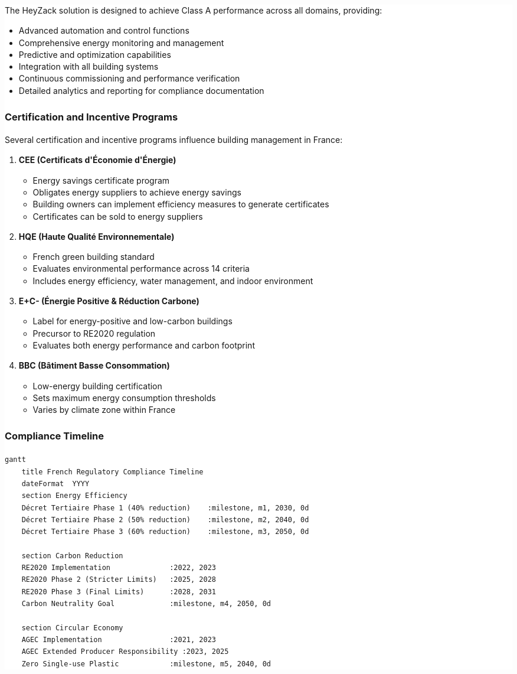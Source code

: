 The HeyZack solution is designed to achieve Class A performance across all domains, providing:
- Advanced automation and control functions
- Comprehensive energy monitoring and management
- Predictive and optimization capabilities
- Integration with all building systems
- Continuous commissioning and performance verification
- Detailed analytics and reporting for compliance documentation

### Certification and Incentive Programs

Several certification and incentive programs influence building management in France:

1. **CEE (Certificats d'Économie d'Énergie)**
   - Energy savings certificate program
   - Obligates energy suppliers to achieve energy savings
   - Building owners can implement efficiency measures to generate certificates
   - Certificates can be sold to energy suppliers

2. **HQE (Haute Qualité Environnementale)**
   - French green building standard
   - Evaluates environmental performance across 14 criteria
   - Includes energy efficiency, water management, and indoor environment

3. **E+C- (Énergie Positive & Réduction Carbone)**
   - Label for energy-positive and low-carbon buildings
   - Precursor to RE2020 regulation
   - Evaluates both energy performance and carbon footprint

4. **BBC (Bâtiment Basse Consommation)**
   - Low-energy building certification
   - Sets maximum energy consumption thresholds
   - Varies by climate zone within France

### Compliance Timeline

```mermaid
gantt
    title French Regulatory Compliance Timeline
    dateFormat  YYYY
    section Energy Efficiency
    Décret Tertiaire Phase 1 (40% reduction)    :milestone, m1, 2030, 0d
    Décret Tertiaire Phase 2 (50% reduction)    :milestone, m2, 2040, 0d
    Décret Tertiaire Phase 3 (60% reduction)    :milestone, m3, 2050, 0d
    
    section Carbon Reduction
    RE2020 Implementation              :2022, 2023
    RE2020 Phase 2 (Stricter Limits)   :2025, 2028
    RE2020 Phase 3 (Final Limits)      :2028, 2031
    Carbon Neutrality Goal             :milestone, m4, 2050, 0d
    
    section Circular Economy
    AGEC Implementation                :2021, 2023
    AGEC Extended Producer Responsibility :2023, 2025
    Zero Single-use Plastic            :milestone, m5, 2040, 0d
```
